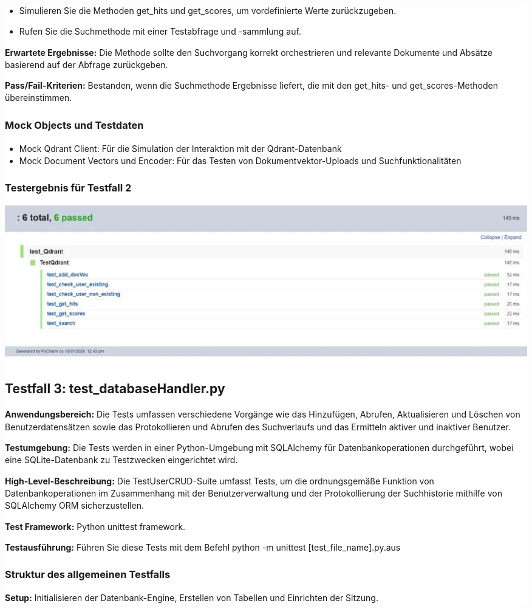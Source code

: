 - Simulieren Sie die Methoden get_hits und get_scores, um vordefinierte Werte zurückzugeben.

- Rufen Sie die Suchmethode mit einer Testabfrage und -sammlung auf.

**Erwartete Ergebnisse:** Die Methode sollte den Suchvorgang korrekt orchestrieren und relevante Dokumente und Absätze basierend auf der Abfrage zurückgeben.

**Pass/Fail-Kriterien:** Bestanden, wenn die Suchmethode Ergebnisse liefert, die mit den get_hits- und get_scores-Methoden übereinstimmen.
### Mock Objects und Testdaten

- Mock Qdrant Client: Für die Simulation der Interaktion mit der Qdrant-Datenbank
- Mock Document Vectors und Encoder: Für das Testen von Dokumentvektor-Uploads und Suchfunktionalitäten

### Testergebnis für Testfall 2

![Testergebnisbericht Testfall 2](Testbericht_TF2.jpg)

## Testfall 3: test_databaseHandler.py

**Anwendungsbereich:** Die Tests umfassen verschiedene Vorgänge wie das Hinzufügen, Abrufen, Aktualisieren und Löschen von Benutzerdatensätzen sowie das Protokollieren und Abrufen des Suchverlaufs und das Ermitteln aktiver und inaktiver Benutzer.

**Testumgebung:** Die Tests werden in einer Python-Umgebung mit SQLAlchemy für Datenbankoperationen durchgeführt, wobei eine SQLite-Datenbank zu Testzwecken eingerichtet wird.

**High-Level-Beschreibung:** Die TestUserCRUD-Suite umfasst Tests, um die ordnungsgemäße Funktion von Datenbankoperationen im Zusammenhang mit der Benutzerverwaltung und der Protokollierung der Suchhistorie mithilfe von SQLAlchemy ORM sicherzustellen.

**Test Framework:** Python unittest framework.

**Testausführung:** Führen Sie diese Tests mit dem Befehl python -m unittest [test_file_name].py.aus

### Struktur des allgemeinen Testfalls

**Setup:** Initialisieren der Datenbank-Engine, Erstellen von Tabellen und Einrichten der Sitzung.
